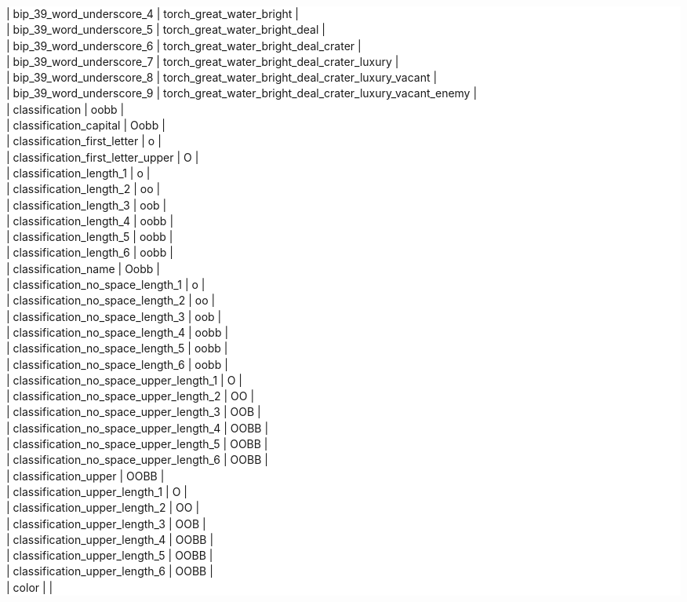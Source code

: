 | bip_39_word_underscore_4 | torch_great_water_bright |  
| bip_39_word_underscore_5 | torch_great_water_bright_deal |  
| bip_39_word_underscore_6 | torch_great_water_bright_deal_crater |  
| bip_39_word_underscore_7 | torch_great_water_bright_deal_crater_luxury |  
| bip_39_word_underscore_8 | torch_great_water_bright_deal_crater_luxury_vacant |  
| bip_39_word_underscore_9 | torch_great_water_bright_deal_crater_luxury_vacant_enemy |  
| classification | oobb |  
| classification_capital | Oobb |  
| classification_first_letter | o |  
| classification_first_letter_upper | O |  
| classification_length_1 | o |  
| classification_length_2 | oo |  
| classification_length_3 | oob |  
| classification_length_4 | oobb |  
| classification_length_5 | oobb |  
| classification_length_6 | oobb |  
| classification_name | Oobb |  
| classification_no_space_length_1 | o |  
| classification_no_space_length_2 | oo |  
| classification_no_space_length_3 | oob |  
| classification_no_space_length_4 | oobb |  
| classification_no_space_length_5 | oobb |  
| classification_no_space_length_6 | oobb |  
| classification_no_space_upper_length_1 | O |  
| classification_no_space_upper_length_2 | OO |  
| classification_no_space_upper_length_3 | OOB |  
| classification_no_space_upper_length_4 | OOBB |  
| classification_no_space_upper_length_5 | OOBB |  
| classification_no_space_upper_length_6 | OOBB |  
| classification_upper | OOBB |  
| classification_upper_length_1 | O |  
| classification_upper_length_2 | OO |  
| classification_upper_length_3 | OOB |  
| classification_upper_length_4 | OOBB |  
| classification_upper_length_5 | OOBB |  
| classification_upper_length_6 | OOBB |  
| color |  |  